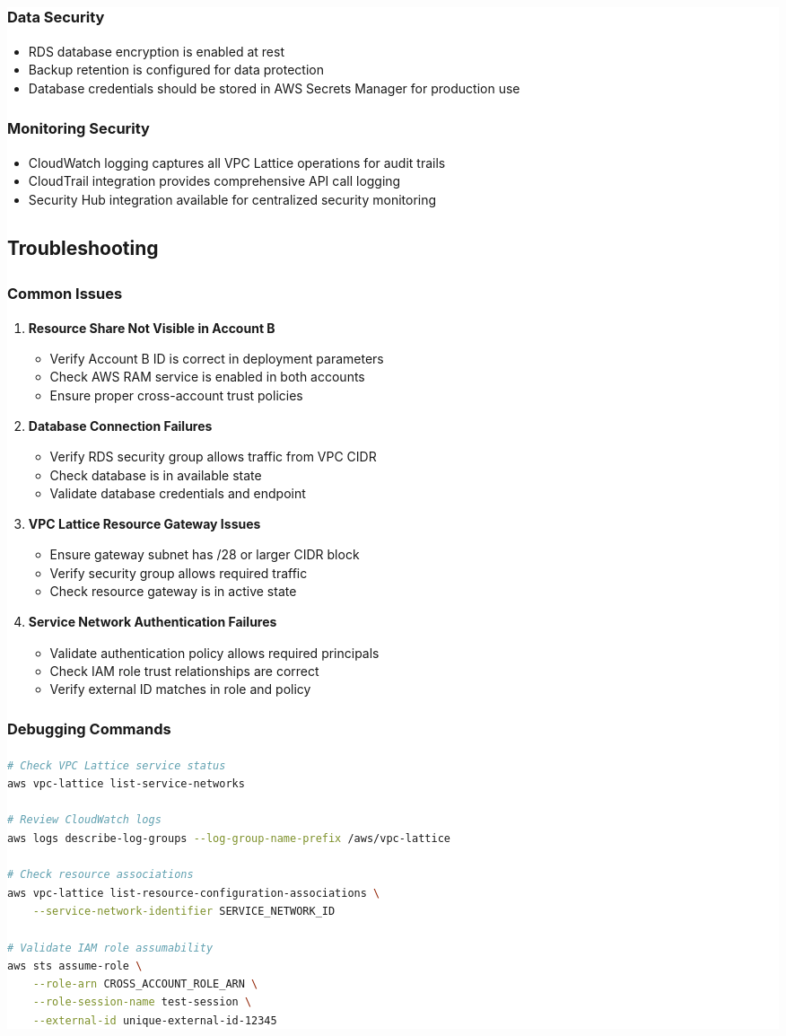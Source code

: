 ### Data Security
- RDS database encryption is enabled at rest
- Backup retention is configured for data protection
- Database credentials should be stored in AWS Secrets Manager for production use

### Monitoring Security
- CloudWatch logging captures all VPC Lattice operations for audit trails
- CloudTrail integration provides comprehensive API call logging
- Security Hub integration available for centralized security monitoring

## Troubleshooting

### Common Issues

1. **Resource Share Not Visible in Account B**
   - Verify Account B ID is correct in deployment parameters
   - Check AWS RAM service is enabled in both accounts
   - Ensure proper cross-account trust policies

2. **Database Connection Failures**
   - Verify RDS security group allows traffic from VPC CIDR
   - Check database is in available state
   - Validate database credentials and endpoint

3. **VPC Lattice Resource Gateway Issues**
   - Ensure gateway subnet has /28 or larger CIDR block
   - Verify security group allows required traffic
   - Check resource gateway is in active state

4. **Service Network Authentication Failures**
   - Validate authentication policy allows required principals
   - Check IAM role trust relationships are correct
   - Verify external ID matches in role and policy

### Debugging Commands

```bash
# Check VPC Lattice service status
aws vpc-lattice list-service-networks

# Review CloudWatch logs
aws logs describe-log-groups --log-group-name-prefix /aws/vpc-lattice

# Check resource associations
aws vpc-lattice list-resource-configuration-associations \
    --service-network-identifier SERVICE_NETWORK_ID

# Validate IAM role assumability
aws sts assume-role \
    --role-arn CROSS_ACCOUNT_ROLE_ARN \
    --role-session-name test-session \
    --external-id unique-external-id-12345
```
